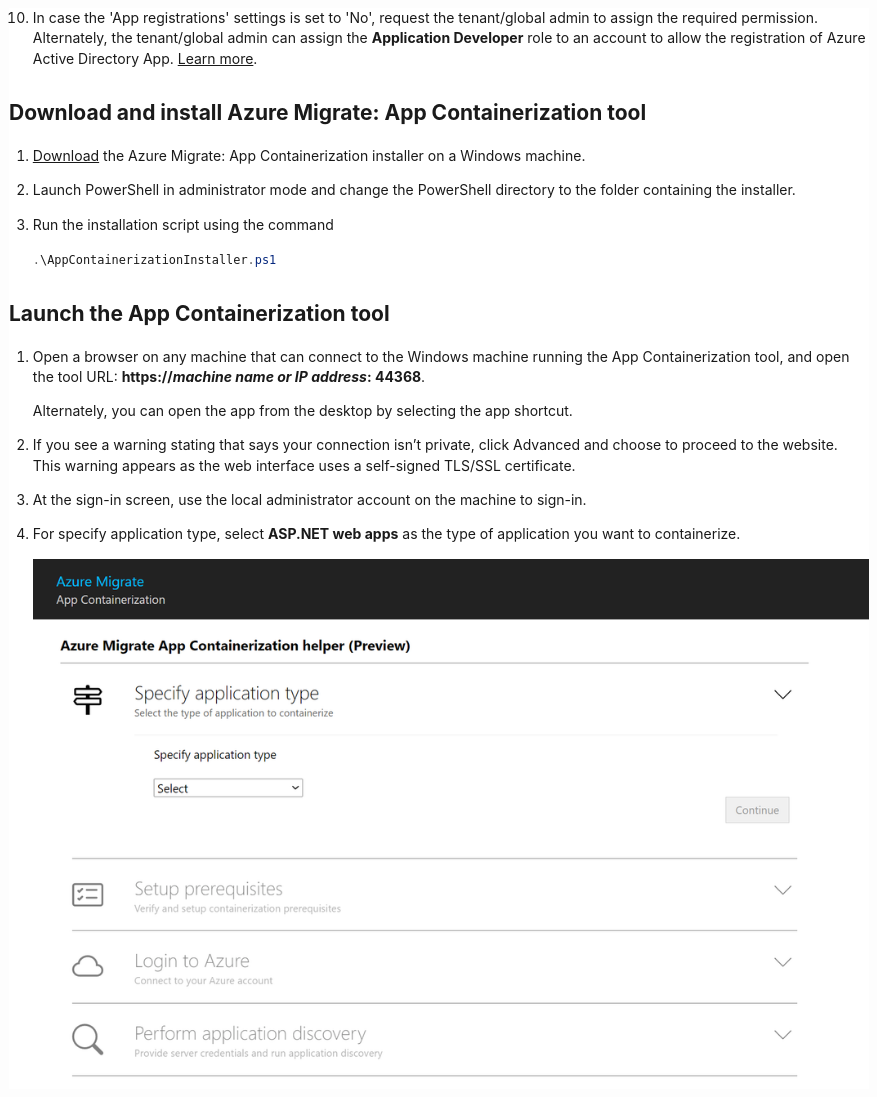 
10. In case the 'App registrations' settings is set to 'No', request the tenant/global admin to assign the required permission. Alternately, the tenant/global admin can assign the **Application Developer** role to an account to allow the registration of Azure Active Directory App. [Learn more](../active-directory/fundamentals/active-directory-users-assign-role-azure-portal.md).


## Download and install Azure Migrate: App Containerization tool

1. [Download](https://go.microsoft.com/fwlink/?linkid=2134571) the Azure Migrate: App Containerization installer on a Windows machine.
2. Launch PowerShell in administrator mode and change the PowerShell directory to the folder containing the installer.
3. Run the installation script using the command

   ```powershell
   .\AppContainerizationInstaller.ps1
   ```

## Launch the App Containerization tool

1. Open a browser on any machine that can connect to the Windows machine running the App Containerization tool, and open the tool URL: **https://*machine name or IP address*: 44368**.

   Alternately, you can open the app from the desktop by selecting the app shortcut.

2. If you see a warning stating that says your connection isn’t private, click Advanced and choose to proceed to the website. This warning appears as the web interface uses a self-signed TLS/SSL certificate.
3. At the sign-in screen, use the local administrator account on the machine to sign-in.
4. For specify application type, select **ASP.NET web apps** as the type of application you want to containerize.

    ![Default load-up for App Containerization tool.](./media/tutorial-containerize-apps-aks/tool-home.png)
